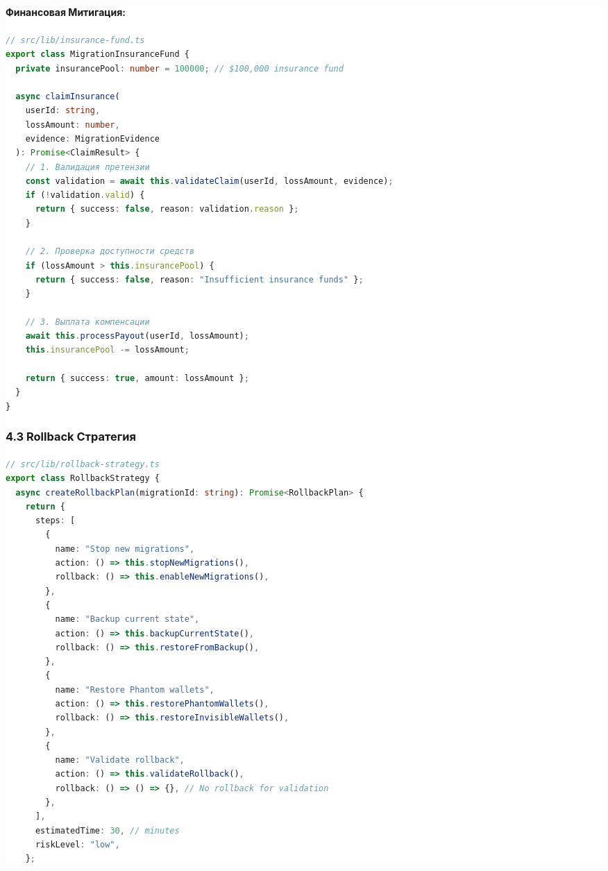 #### **Финансовая Митигация:**

```typescript
// src/lib/insurance-fund.ts
export class MigrationInsuranceFund {
  private insurancePool: number = 100000; // $100,000 insurance fund

  async claimInsurance(
    userId: string,
    lossAmount: number,
    evidence: MigrationEvidence
  ): Promise<ClaimResult> {
    // 1. Валидация претензии
    const validation = await this.validateClaim(userId, lossAmount, evidence);
    if (!validation.valid) {
      return { success: false, reason: validation.reason };
    }

    // 2. Проверка доступности средств
    if (lossAmount > this.insurancePool) {
      return { success: false, reason: "Insufficient insurance funds" };
    }

    // 3. Выплата компенсации
    await this.processPayout(userId, lossAmount);
    this.insurancePool -= lossAmount;

    return { success: true, amount: lossAmount };
  }
}
```

### **4.3 Rollback Стратегия**

```typescript
// src/lib/rollback-strategy.ts
export class RollbackStrategy {
  async createRollbackPlan(migrationId: string): Promise<RollbackPlan> {
    return {
      steps: [
        {
          name: "Stop new migrations",
          action: () => this.stopNewMigrations(),
          rollback: () => this.enableNewMigrations(),
        },
        {
          name: "Backup current state",
          action: () => this.backupCurrentState(),
          rollback: () => this.restoreFromBackup(),
        },
        {
          name: "Restore Phantom wallets",
          action: () => this.restorePhantomWallets(),
          rollback: () => this.restoreInvisibleWallets(),
        },
        {
          name: "Validate rollback",
          action: () => this.validateRollback(),
          rollback: () => () => {}, // No rollback for validation
        },
      ],
      estimatedTime: 30, // minutes
      riskLevel: "low",
    };
```